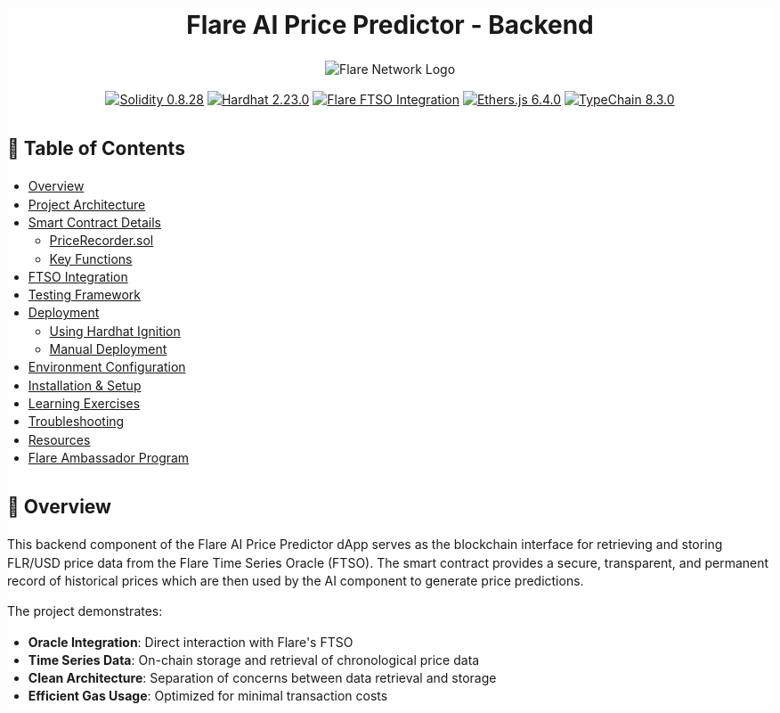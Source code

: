 <h1 align="center">Flare AI Price Predictor - Backend</h1>

<div align="center">
  <img src="https://dev.flare.network/img/flare_icon_dark.svg" alt="Flare Network Logo" width="150" />
</div>

<div align="center">
  <p>
    <a href="#"><img src="https://img.shields.io/badge/Solidity-0.8.28-363636?logo=solidity" alt="Solidity 0.8.28"></a>
    <a href="#"><img src="https://img.shields.io/badge/Hardhat-2.23.0-f7f745?logo=hardhat" alt="Hardhat 2.23.0"></a>
    <a href="#"><img src="https://img.shields.io/badge/Flare_FTSO-0.1.22-FF5733" alt="Flare FTSO Integration"></a>
    <a href="#"><img src="https://img.shields.io/badge/Ethers.js-6.4.0-3C3C3D?logo=ethereum" alt="Ethers.js 6.4.0"></a>
    <a href="#"><img src="https://img.shields.io/badge/TypeChain-8.3.0-3178C6?logo=typescript" alt="TypeChain 8.3.0"></a>
  </p>
</div>

## 📑 Table of Contents

- [Overview](#-overview)
- [Project Architecture](#-project-architecture)
- [Smart Contract Details](#-smart-contract-details)
  - [PriceRecorder.sol](#pricerecordersol)
  - [Key Functions](#key-functions)
- [FTSO Integration](#-ftso-integration)
- [Testing Framework](#-testing-framework)
- [Deployment](#-deployment)
  - [Using Hardhat Ignition](#using-hardhat-ignition)
  - [Manual Deployment](#manual-deployment)
- [Environment Configuration](#-environment-configuration)
- [Installation & Setup](#-installation--setup)
- [Learning Exercises](#-learning-exercises)
- [Troubleshooting](#-troubleshooting)
- [Resources](#-resources)
- [Flare Ambassador Program](#-flare-ambassador-program)

## 🚀 Overview

This backend component of the Flare AI Price Predictor dApp serves as the blockchain interface for retrieving and storing FLR/USD price data from the Flare Time Series Oracle (FTSO). The smart contract provides a secure, transparent, and permanent record of historical prices which are then used by the AI component to generate price predictions.

The project demonstrates:

- **Oracle Integration**: Direct interaction with Flare's FTSO
- **Time Series Data**: On-chain storage and retrieval of chronological price data
- **Clean Architecture**: Separation of concerns between data retrieval and storage
- **Efficient Gas Usage**: Optimized for minimal transaction costs
